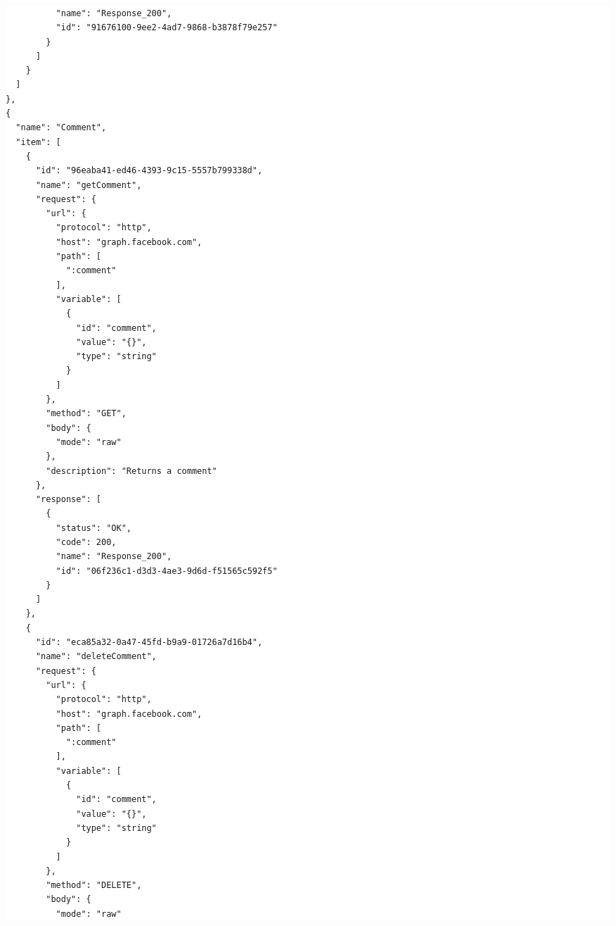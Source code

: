               "name": "Response_200",
              "id": "91676100-9ee2-4ad7-9868-b3878f79e257"
            }
          ]
        }
      ]
    },
    {
      "name": "Comment",
      "item": [
        {
          "id": "96eaba41-ed46-4393-9c15-5557b799338d",
          "name": "getComment",
          "request": {
            "url": {
              "protocol": "http",
              "host": "graph.facebook.com",
              "path": [
                ":comment"
              ],
              "variable": [
                {
                  "id": "comment",
                  "value": "{}",
                  "type": "string"
                }
              ]
            },
            "method": "GET",
            "body": {
              "mode": "raw"
            },
            "description": "Returns a comment"
          },
          "response": [
            {
              "status": "OK",
              "code": 200,
              "name": "Response_200",
              "id": "06f236c1-d3d3-4ae3-9d6d-f51565c592f5"
            }
          ]
        },
        {
          "id": "eca85a32-0a47-45fd-b9a9-01726a7d16b4",
          "name": "deleteComment",
          "request": {
            "url": {
              "protocol": "http",
              "host": "graph.facebook.com",
              "path": [
                ":comment"
              ],
              "variable": [
                {
                  "id": "comment",
                  "value": "{}",
                  "type": "string"
                }
              ]
            },
            "method": "DELETE",
            "body": {
              "mode": "raw"